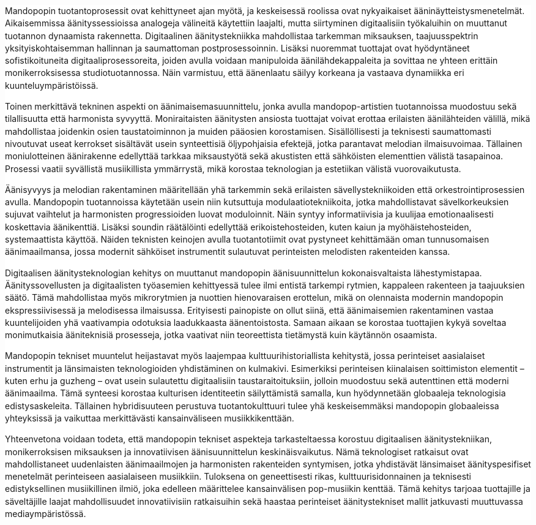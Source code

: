 Mandopopin tuotantoprosessit ovat kehittyneet ajan myötä, ja keskeisessä roolissa ovat nykyaikaiset
ääninäytteistysmenetelmät. Aikaisemmissa äänityssessioissa analogeja välineitä käytettiin laajalti,
mutta siirtyminen digitaalisiin työkaluihin on muuttanut tuotannon dynaamista rakennetta.
Digitaalinen äänitystekniikka mahdollistaa tarkemman miksauksen, taajuusspektrin
yksityiskohtaisemman hallinnan ja saumattoman postprosessoinnin. Lisäksi nuoremmat tuottajat ovat
hyödyntäneet sofistikoituneita digitaaliprosessoreita, joiden avulla voidaan manipuloida
äänilähdekappaleita ja sovittaa ne yhteen erittäin monikerroksisessa studiotuotannossa. Näin
varmistuu, että äänenlaatu säilyy korkeana ja vastaava dynamiikka eri kuunteluympäristöissä.

Toinen merkittävä tekninen aspekti on äänimaisemasuunnittelu, jonka avulla mandopop-artistien
tuotannoissa muodostuu sekä tilallisuutta että harmonista syvyyttä. Moniraitaisten äänitysten
ansiosta tuottajat voivat erottaa erilaisten äänilähteiden välillä, mikä mahdollistaa joidenkin
osien taustatoiminnon ja muiden pääosien korostamisen. Sisällöllisesti ja teknisesti saumattomasti
nivoutuvat useat kerrokset sisältävät usein synteettisiä öljypohjaisia efektejä, jotka parantavat
melodian ilmaisuvoimaa. Tällainen moniulotteinen äänirakenne edellyttää tarkkaa miksaustyötä sekä
akustisten että sähköisten elementtien välistä tasapainoa. Prosessi vaatii syvällistä musiikillista
ymmärrystä, mikä korostaa teknologian ja estetiikan välistä vuorovaikutusta.

Äänisyvyys ja melodian rakentaminen määritellään yhä tarkemmin sekä erilaisten sävellystekniikoiden
että orkestrointiprosessien avulla. Mandopopin tuotannoissa käytetään usein niin kutsuttuja
modulaatiotekniikoita, jotka mahdollistavat sävelkorkeuksien sujuvat vaihtelut ja harmonisten
progressioiden luovat moduloinnit. Näin syntyy informatiivisia ja kuulijaa emotionaalisesti
koskettavia äänikenttiä. Lisäksi soundin räätälöinti edellyttää erikoistehosteiden, kuten kaiun ja
myöhäistehosteiden, systemaattista käyttöä. Näiden teknisten keinojen avulla tuotantotiimit ovat
pystyneet kehittämään oman tunnusomaisen äänimaailmansa, jossa modernit sähköiset instrumentit
sulautuvat perinteisten melodisten rakenteiden kanssa.

Digitaalisen äänitysteknologian kehitys on muuttanut mandopopin äänisuunnittelun kokonaisvaltaista
lähestymistapaa. Äänityssovellusten ja digitaalisten työasemien kehittyessä tulee ilmi entistä
tarkempi rytmien, kappaleen rakenteen ja taajuuksien säätö. Tämä mahdollistaa myös mikrorytmien ja
nuottien hienovaraisen erottelun, mikä on olennaista modernin mandopopin ekspressiivisessä ja
melodisessa ilmaisussa. Erityisesti painopiste on ollut siinä, että äänimaisemien rakentaminen
vastaa kuuntelijoiden yhä vaativampia odotuksia laadukkaasta äänentoistosta. Samaan aikaan se
korostaa tuottajien kykyä soveltaa monimutkaisia ääniteknisiä prosesseja, jotka vaativat niin
teoreettista tietämystä kuin käytännön osaamista.

Mandopopin tekniset muuntelut heijastavat myös laajempaa kulttuurihistoriallista kehitystä, jossa
perinteiset aasialaiset instrumentit ja länsimaisten teknologioiden yhdistäminen on kulmakivi.
Esimerkiksi perinteisen kiinalaisen soittimiston elementit – kuten erhu ja guzheng – ovat usein
sulautettu digitaalisiin taustaraitoituksiin, jolloin muodostuu sekä autenttinen että moderni
äänimaailma. Tämä synteesi korostaa kulturisen identiteetin säilyttämistä samalla, kun hyödynnetään
globaaleja teknologisia edistysaskeleita. Tällainen hybridisuuteen perustuva tuotantokulttuuri tulee
yhä keskeisemmäksi mandopopin globaaleissa yhteyksissä ja vaikuttaa merkittävästi kansainväliseen
musiikkikenttään.

Yhteenvetona voidaan todeta, että mandopopin tekniset aspekteja tarkasteltaessa korostuu
digitaalisen äänitystekniikan, monikerroksisen miksauksen ja innovatiivisen äänisuunnittelun
keskinäisvaikutus. Nämä teknologiset ratkaisut ovat mahdollistaneet uudenlaisten äänimaailmojen ja
harmonisten rakenteiden syntymisen, jotka yhdistävät länsimaiset äänityspesifiset menetelmät
perinteiseen aasialaiseen musiikkiin. Tuloksena on geneettisesti rikas, kulttuurisidonnainen ja
teknisesti edistyksellinen musiikillinen ilmiö, joka edelleen määrittelee kansainvälisen
pop-musiikin kenttää. Tämä kehitys tarjoaa tuottajille ja säveltäjille laajat mahdollisuudet
innovatiivisiin ratkaisuihin sekä haastaa perinteiset äänitystekniset mallit jatkuvasti muuttuvassa
mediaympäristössä.
